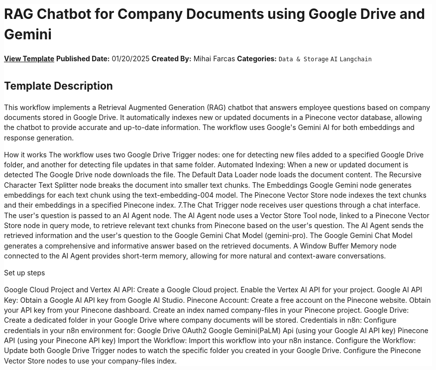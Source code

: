# RAG Chatbot for Company Documents using Google Drive and Gemini

**[View Template](https://n8n.io/workflows/2753-/)**  **Published Date:** 01/20/2025  **Created By:** Mihai Farcas  **Categories:** `Data & Storage` `AI` `Langchain`  

## Template Description

This workflow implements a Retrieval Augmented Generation (RAG) chatbot that answers employee questions based on company documents stored in Google Drive. It automatically indexes new or updated documents in a Pinecone vector database, allowing the chatbot to provide accurate and up-to-date information. The workflow uses Google's Gemini AI for both embeddings and response generation.

How it works
The workflow uses two Google Drive Trigger nodes: one for detecting new files added to a specified Google Drive folder, and another for detecting file updates in that same folder.
Automated Indexing: When a new or updated document is detected
The Google Drive node downloads the file.
The Default Data Loader node loads the document content.
The Recursive Character Text Splitter node breaks the document into smaller text chunks.
The Embeddings Google Gemini node generates embeddings for each text chunk using the text-embedding-004 model.
The Pinecone Vector Store node indexes the text chunks and their embeddings in a specified Pinecone index.
7.The Chat Trigger node receives user questions through a chat interface. The user's question is passed to an AI Agent node.
The AI Agent node uses a Vector Store Tool node, linked to a Pinecone Vector Store node in query mode, to retrieve relevant text chunks from Pinecone based on the user's question.
The AI Agent sends the retrieved information and the user's question to the Google Gemini Chat Model (gemini-pro).
The Google Gemini Chat Model generates a comprehensive and informative answer based on the retrieved documents.
A Window Buffer Memory node connected to the AI Agent provides short-term memory, allowing for more natural and context-aware conversations.

Set up steps

Google Cloud Project and Vertex AI API:
Create a Google Cloud project.
Enable the Vertex AI API for your project.
Google AI API Key:
Obtain a Google AI API key from Google AI Studio.
Pinecone Account:
Create a free account on the Pinecone website.
Obtain your API key from your Pinecone dashboard.
Create an index named company-files in your Pinecone project.
Google Drive:
Create a dedicated folder in your Google Drive where company documents will be stored.
Credentials in n8n: Configure credentials in your n8n environment for:
Google Drive OAuth2
Google Gemini(PaLM) Api (using your Google AI API key)
Pinecone API (using your Pinecone API key)
Import the Workflow:
Import this workflow into your n8n instance.
Configure the Workflow:
Update both Google Drive Trigger nodes to watch the specific folder you created in your Google Drive.
Configure the Pinecone Vector Store nodes to use your company-files index.

